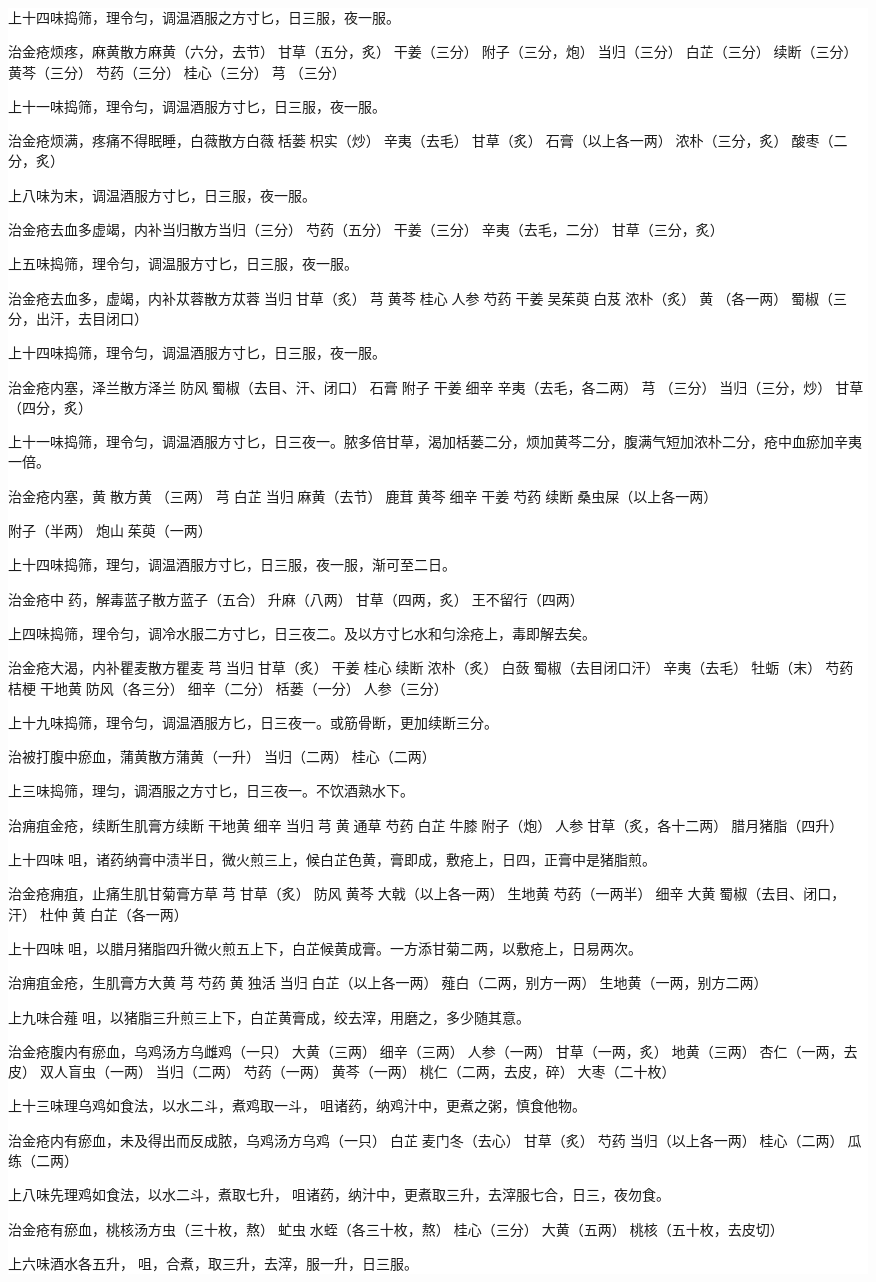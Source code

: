 上十四味捣筛，理令匀，调温酒服之方寸匕，日三服，夜一服。  

治金疮烦疼，麻黄散方麻黄（六分，去节） 甘草（五分，炙） 干姜（三分） 附子（三分，炮） 当归（三分） 白芷（三分） 续断（三分） 黄芩（三分） 芍药（三分） 桂心（三分） 芎 （三分）  

上十一味捣筛，理令匀，调温酒服方寸匕，日三服，夜一服。  

治金疮烦满，疼痛不得眠睡，白薇散方白薇 栝蒌 枳实（炒） 辛夷（去毛） 甘草（炙） 石膏（以上各一两） 浓朴（三分，炙） 酸枣（二分，炙）  

上八味为末，调温酒服方寸匕，日三服，夜一服。  

治金疮去血多虚竭，内补当归散方当归（三分） 芍药（五分） 干姜（三分） 辛夷（去毛，二分） 甘草（三分，炙）  

上五味捣筛，理令匀，调温服方寸匕，日三服，夜一服。  

治金疮去血多，虚竭，内补苁蓉散方苁蓉 当归 甘草（炙） 芎 黄芩 桂心 人参 芍药 干姜 吴茱萸 白芨 浓朴（炙） 黄 （各一两） 蜀椒（三分，出汗，去目闭口）  

上十四味捣筛，理令匀，调温酒服方寸匕，日三服，夜一服。  

治金疮内塞，泽兰散方泽兰 防风 蜀椒（去目、汗、闭口） 石膏 附子 干姜 细辛 辛夷（去毛，各二两） 芎 （三分） 当归（三分，炒） 甘草（四分，炙）  

上十一味捣筛，理令匀，调温酒服方寸匕，日三夜一。脓多倍甘草，渴加栝蒌二分，烦加黄芩二分，腹满气短加浓朴二分，疮中血瘀加辛夷一倍。  

治金疮内塞，黄 散方黄 （三两） 芎 白芷 当归 麻黄（去节） 鹿茸 黄芩 细辛 干姜 芍药 续断 桑虫屎（以上各一两）  

附子（半两） 炮山 茱萸（一两）  

上十四味捣筛，理匀，调温酒服方寸匕，日三服，夜一服，渐可至二日。  

治金疮中 药，解毒蓝子散方蓝子（五合） 升麻（八两） 甘草（四两，炙） 王不留行（四两）  

上四味捣筛，理令匀，调冷水服二方寸匕，日三夜二。及以方寸匕水和匀涂疮上，毒即解去矣。  

治金疮大渴，内补瞿麦散方瞿麦 芎 当归 甘草（炙） 干姜 桂心 续断 浓朴（炙） 白蔹 蜀椒（去目闭口汗） 辛夷（去毛） 牡蛎（末） 芍药 桔梗 干地黄 防风（各三分） 细辛（二分） 栝蒌（一分） 人参（三分）  

上十九味捣筛，理令匀，调温酒服方匕，日三夜一。或筋骨断，更加续断三分。  

治被打腹中瘀血，蒲黄散方蒲黄（一升） 当归（二两） 桂心（二两）  

上三味捣筛，理匀，调酒服之方寸匕，日三夜一。不饮酒熟水下。  

治痈疽金疮，续断生肌膏方续断 干地黄 细辛 当归 芎 黄 通草 芍药 白芷 牛膝 附子（炮） 人参 甘草（炙，各十二两） 腊月猪脂（四升）  

上十四味 咀，诸药纳膏中渍半日，微火煎三上，候白芷色黄，膏即成，敷疮上，日四，正膏中是猪脂煎。  

治金疮痈疽，止痛生肌甘菊膏方草 芎 甘草（炙） 防风 黄芩 大戟（以上各一两） 生地黄 芍药（一两半） 细辛 大黄 蜀椒（去目、闭口，汗） 杜仲 黄 白芷（各一两）  

上十四味 咀，以腊月猪脂四升微火煎五上下，白芷候黄成膏。一方添甘菊二两，以敷疮上，日易两次。  

治痈疽金疮，生肌膏方大黄 芎 芍药 黄 独活 当归 白芷（以上各一两） 薤白（二两，别方一两） 生地黄（一两，别方二两）  

上九味合薤 咀，以猪脂三升煎三上下，白芷黄膏成，绞去滓，用磨之，多少随其意。  

治金疮腹内有瘀血，乌鸡汤方乌雌鸡（一只） 大黄（三两） 细辛（三两） 人参（一两） 甘草（一两，炙） 地黄（三两） 杏仁（一两，去皮） 双人盲虫（一两） 当归（二两） 芍药（一两） 黄芩（一两） 桃仁（二两，去皮，碎） 大枣（二十枚）  

上十三味理乌鸡如食法，以水二斗，煮鸡取一斗， 咀诸药，纳鸡汁中，更煮之粥，慎食他物。  

治金疮内有瘀血，未及得出而反成脓，乌鸡汤方乌鸡（一只） 白芷 麦门冬（去心） 甘草（炙） 芍药 当归（以上各一两） 桂心（二两） 瓜练（二两）  

上八味先理鸡如食法，以水二斗，煮取七升， 咀诸药，纳汁中，更煮取三升，去滓服七合，日三，夜勿食。  

治金疮有瘀血，桃核汤方虫（三十枚，熬） 虻虫 水蛭（各三十枚，熬） 桂心（三分） 大黄（五两） 桃核（五十枚，去皮切）  

上六味酒水各五升， 咀，合煮，取三升，去滓，服一升，日三服。  
